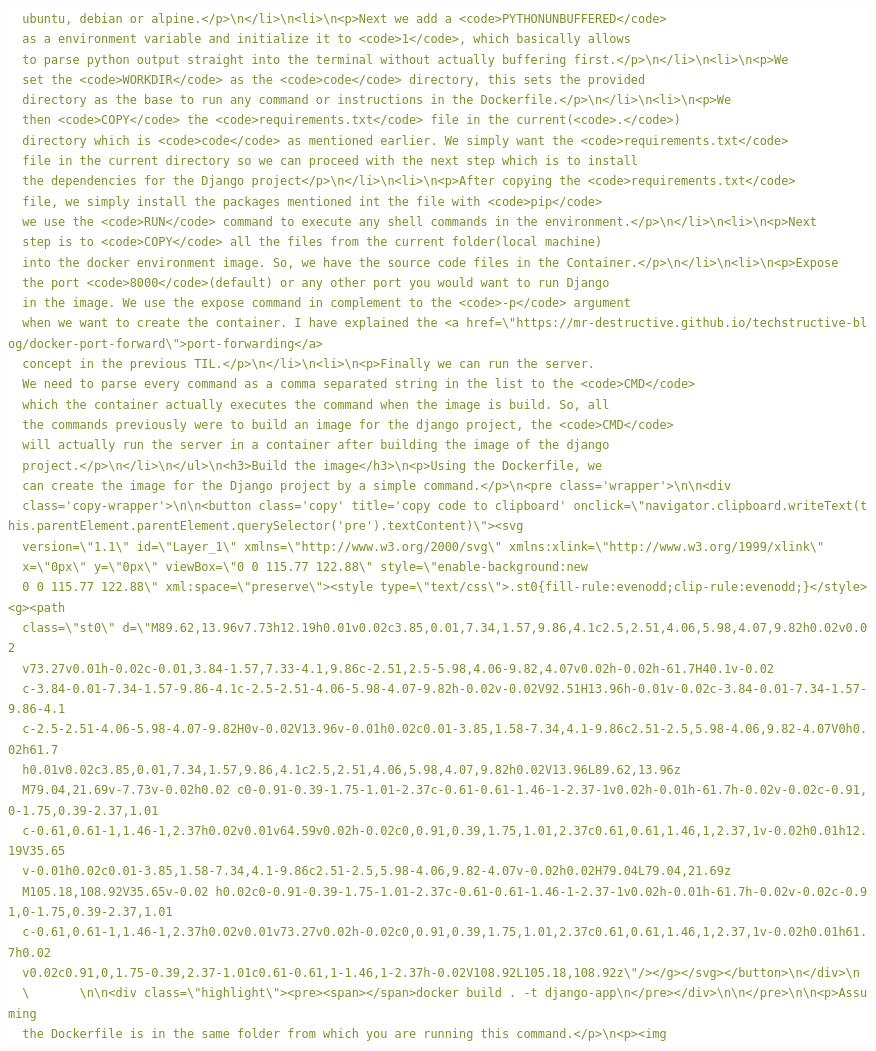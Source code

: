 ```yaml
  ubuntu, debian or alpine.</p>\n</li>\n<li>\n<p>Next we add a <code>PYTHONUNBUFFERED</code>
  as a environment variable and initialize it to <code>1</code>, which basically allows
  to parse python output straight into the terminal without actually buffering first.</p>\n</li>\n<li>\n<p>We
  set the <code>WORKDIR</code> as the <code>code</code> directory, this sets the provided
  directory as the base to run any command or instructions in the Dockerfile.</p>\n</li>\n<li>\n<p>We
  then <code>COPY</code> the <code>requirements.txt</code> file in the current(<code>.</code>)
  directory which is <code>code</code> as mentioned earlier. We simply want the <code>requirements.txt</code>
  file in the current directory so we can proceed with the next step which is to install
  the dependencies for the Django project</p>\n</li>\n<li>\n<p>After copying the <code>requirements.txt</code>
  file, we simply install the packages mentioned int the file with <code>pip</code>
  we use the <code>RUN</code> command to execute any shell commands in the environment.</p>\n</li>\n<li>\n<p>Next
  step is to <code>COPY</code> all the files from the current folder(local machine)
  into the docker environment image. So, we have the source code files in the Container.</p>\n</li>\n<li>\n<p>Expose
  the port <code>8000</code>(default) or any other port you would want to run Django
  in the image. We use the expose command in complement to the <code>-p</code> argument
  when we want to create the container. I have explained the <a href=\"https://mr-destructive.github.io/techstructive-blog/docker-port-forward\">port-forwarding</a>
  concept in the previous TIL.</p>\n</li>\n<li>\n<p>Finally we can run the server.
  We need to parse every command as a comma separated string in the list to the <code>CMD</code>
  which the container actually executes the command when the image is build. So, all
  the commands previously were to build an image for the django project, the <code>CMD</code>
  will actually run the server in a container after building the image of the django
  project.</p>\n</li>\n</ul>\n<h3>Build the image</h3>\n<p>Using the Dockerfile, we
  can create the image for the Django project by a simple command.</p>\n<pre class='wrapper'>\n\n<div
  class='copy-wrapper'>\n\n<button class='copy' title='copy code to clipboard' onclick=\"navigator.clipboard.writeText(this.parentElement.parentElement.querySelector('pre').textContent)\"><svg
  version=\"1.1\" id=\"Layer_1\" xmlns=\"http://www.w3.org/2000/svg\" xmlns:xlink=\"http://www.w3.org/1999/xlink\"
  x=\"0px\" y=\"0px\" viewBox=\"0 0 115.77 122.88\" style=\"enable-background:new
  0 0 115.77 122.88\" xml:space=\"preserve\"><style type=\"text/css\">.st0{fill-rule:evenodd;clip-rule:evenodd;}</style><g><path
  class=\"st0\" d=\"M89.62,13.96v7.73h12.19h0.01v0.02c3.85,0.01,7.34,1.57,9.86,4.1c2.5,2.51,4.06,5.98,4.07,9.82h0.02v0.02
  v73.27v0.01h-0.02c-0.01,3.84-1.57,7.33-4.1,9.86c-2.51,2.5-5.98,4.06-9.82,4.07v0.02h-0.02h-61.7H40.1v-0.02
  c-3.84-0.01-7.34-1.57-9.86-4.1c-2.5-2.51-4.06-5.98-4.07-9.82h-0.02v-0.02V92.51H13.96h-0.01v-0.02c-3.84-0.01-7.34-1.57-9.86-4.1
  c-2.5-2.51-4.06-5.98-4.07-9.82H0v-0.02V13.96v-0.01h0.02c0.01-3.85,1.58-7.34,4.1-9.86c2.51-2.5,5.98-4.06,9.82-4.07V0h0.02h61.7
  h0.01v0.02c3.85,0.01,7.34,1.57,9.86,4.1c2.5,2.51,4.06,5.98,4.07,9.82h0.02V13.96L89.62,13.96z
  M79.04,21.69v-7.73v-0.02h0.02 c0-0.91-0.39-1.75-1.01-2.37c-0.61-0.61-1.46-1-2.37-1v0.02h-0.01h-61.7h-0.02v-0.02c-0.91,0-1.75,0.39-2.37,1.01
  c-0.61,0.61-1,1.46-1,2.37h0.02v0.01v64.59v0.02h-0.02c0,0.91,0.39,1.75,1.01,2.37c0.61,0.61,1.46,1,2.37,1v-0.02h0.01h12.19V35.65
  v-0.01h0.02c0.01-3.85,1.58-7.34,4.1-9.86c2.51-2.5,5.98-4.06,9.82-4.07v-0.02h0.02H79.04L79.04,21.69z
  M105.18,108.92V35.65v-0.02 h0.02c0-0.91-0.39-1.75-1.01-2.37c-0.61-0.61-1.46-1-2.37-1v0.02h-0.01h-61.7h-0.02v-0.02c-0.91,0-1.75,0.39-2.37,1.01
  c-0.61,0.61-1,1.46-1,2.37h0.02v0.01v73.27v0.02h-0.02c0,0.91,0.39,1.75,1.01,2.37c0.61,0.61,1.46,1,2.37,1v-0.02h0.01h61.7h0.02
  v0.02c0.91,0,1.75-0.39,2.37-1.01c0.61-0.61,1-1.46,1-2.37h-0.02V108.92L105.18,108.92z\"/></g></svg></button>\n</div>\n
  \       \n\n<div class=\"highlight\"><pre><span></span>docker build . -t django-app\n</pre></div>\n\n</pre>\n\n<p>Assuming
  the Dockerfile is in the same folder from which you are running this command.</p>\n<p><img
```